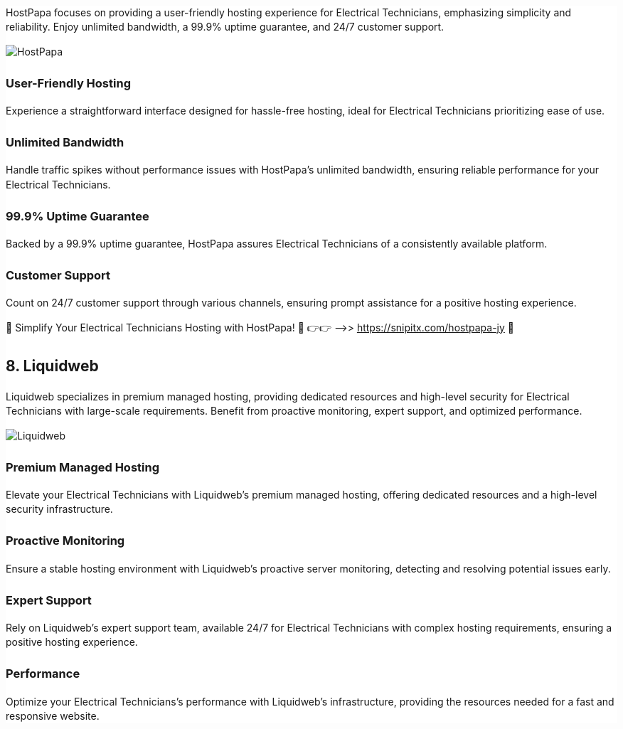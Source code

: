 HostPapa focuses on providing a user-friendly hosting experience for Electrical Technicians, emphasizing simplicity and reliability. Enjoy unlimited bandwidth, a 99.9% uptime guarantee, and 24/7 customer support.

![HostPapa](https://i.imgur.com/ouDTkvl.jpeg "HostPapa Hosting")

### User-Friendly Hosting
Experience a straightforward interface designed for hassle-free hosting, ideal for Electrical Technicians prioritizing ease of use.

### Unlimited Bandwidth
Handle traffic spikes without performance issues with HostPapa’s unlimited bandwidth, ensuring reliable performance for your Electrical Technicians.

### 99.9% Uptime Guarantee
Backed by a 99.9% uptime guarantee, HostPapa assures Electrical Technicians of a consistently available platform.

### Customer Support
Count on 24/7 customer support through various channels, ensuring prompt assistance for a positive hosting experience.

🌈 Simplify Your Electrical Technicians Hosting with HostPapa! 🚀
👉👉 -->> https://snipitx.com/hostpapa-jy 🚀

## 8. Liquidweb

Liquidweb specializes in premium managed hosting, providing dedicated resources and high-level security for Electrical Technicians with large-scale requirements. Benefit from proactive monitoring, expert support, and optimized performance.

![Liquidweb](https://i.imgur.com/4IvT9SC.jpeg "Liquidweb Hosting")

### Premium Managed Hosting
Elevate your Electrical Technicians with Liquidweb’s premium managed hosting, offering dedicated resources and a high-level security infrastructure.

### Proactive Monitoring
Ensure a stable hosting environment with Liquidweb’s proactive server monitoring, detecting and resolving potential issues early.

### Expert Support
Rely on Liquidweb’s expert support team, available 24/7 for Electrical Technicians with complex hosting requirements, ensuring a positive hosting experience.

### Performance
Optimize your Electrical Technicians’s performance with Liquidweb’s infrastructure, providing the resources needed for a fast and responsive website.
